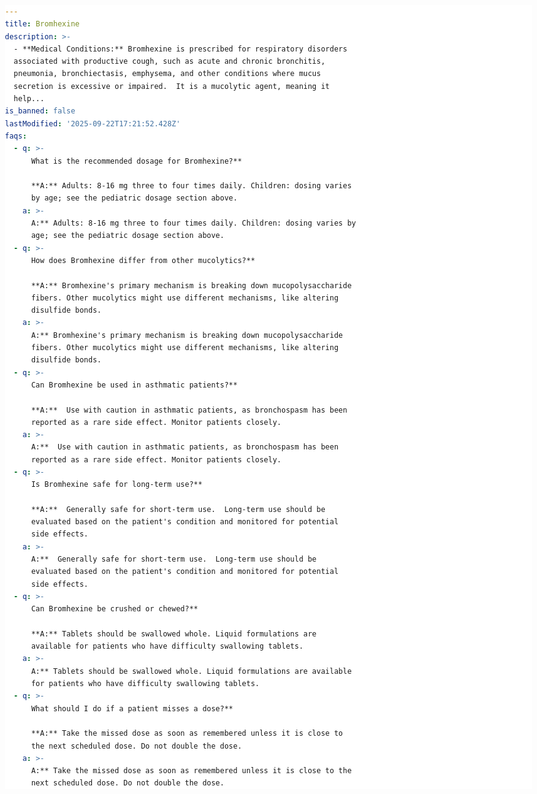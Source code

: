 ```yaml
---
title: Bromhexine
description: >-
  - **Medical Conditions:** Bromhexine is prescribed for respiratory disorders
  associated with productive cough, such as acute and chronic bronchitis,
  pneumonia, bronchiectasis, emphysema, and other conditions where mucus
  secretion is excessive or impaired.  It is a mucolytic agent, meaning it
  help...
is_banned: false
lastModified: '2025-09-22T17:21:52.428Z'
faqs:
  - q: >-
      What is the recommended dosage for Bromhexine?**

      **A:** Adults: 8-16 mg three to four times daily. Children: dosing varies
      by age; see the pediatric dosage section above.
    a: >-
      A:** Adults: 8-16 mg three to four times daily. Children: dosing varies by
      age; see the pediatric dosage section above.
  - q: >-
      How does Bromhexine differ from other mucolytics?**

      **A:** Bromhexine's primary mechanism is breaking down mucopolysaccharide
      fibers. Other mucolytics might use different mechanisms, like altering
      disulfide bonds.
    a: >-
      A:** Bromhexine's primary mechanism is breaking down mucopolysaccharide
      fibers. Other mucolytics might use different mechanisms, like altering
      disulfide bonds.
  - q: >-
      Can Bromhexine be used in asthmatic patients?**

      **A:**  Use with caution in asthmatic patients, as bronchospasm has been
      reported as a rare side effect. Monitor patients closely.
    a: >-
      A:**  Use with caution in asthmatic patients, as bronchospasm has been
      reported as a rare side effect. Monitor patients closely.
  - q: >-
      Is Bromhexine safe for long-term use?**

      **A:**  Generally safe for short-term use.  Long-term use should be
      evaluated based on the patient's condition and monitored for potential
      side effects.
    a: >-
      A:**  Generally safe for short-term use.  Long-term use should be
      evaluated based on the patient's condition and monitored for potential
      side effects.
  - q: >-
      Can Bromhexine be crushed or chewed?**

      **A:** Tablets should be swallowed whole. Liquid formulations are
      available for patients who have difficulty swallowing tablets.
    a: >-
      A:** Tablets should be swallowed whole. Liquid formulations are available
      for patients who have difficulty swallowing tablets.
  - q: >-
      What should I do if a patient misses a dose?**

      **A:** Take the missed dose as soon as remembered unless it is close to
      the next scheduled dose. Do not double the dose.
    a: >-
      A:** Take the missed dose as soon as remembered unless it is close to the
      next scheduled dose. Do not double the dose.
```